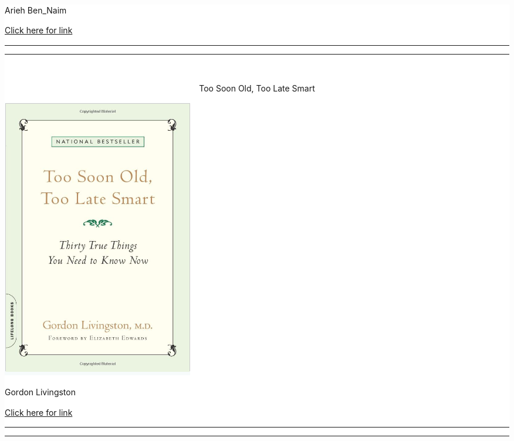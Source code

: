 Arieh Ben_Naim

[Click here for link](https://www.amazon.com/Briefest-History-Time-Misconstrued-Association/dp/9814749850/ref=sr_1_1?ie=UTF8&qid=1534110135&sr=8-1&keywords=the+briefest+history+of+time)

------
------

















&nbsp;

<div align="center">
Too Soon Old, Too Late Smart
</div>

![](https://github.com/Cdishop/website/raw/master/misc/books/too_soon_old.png)

Gordon Livingston

[Click here for link](https://www.amazon.com/Too-Soon-Old-Late-Smart/dp/1569243735/ref=sr_1_1?ie=UTF8&qid=1527948162&sr=8-1&keywords=too+soon+old)

------
------
